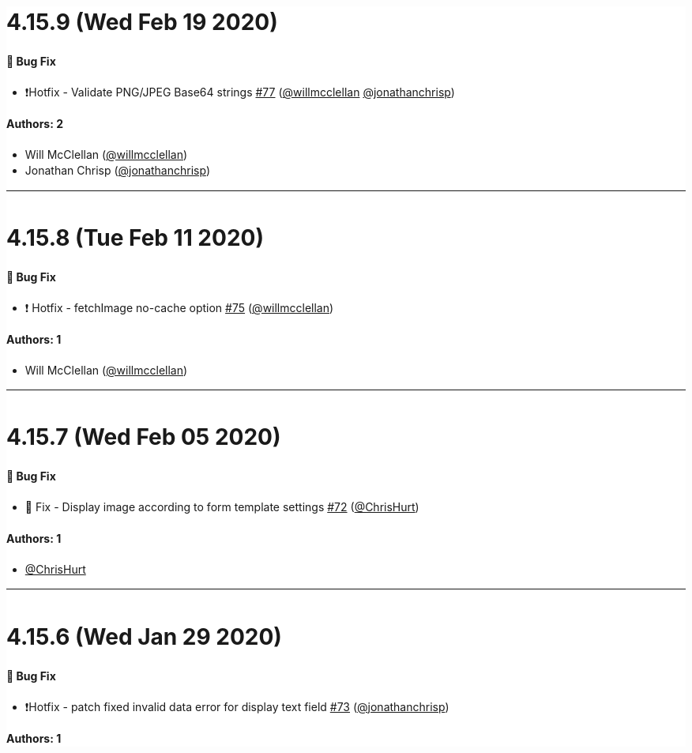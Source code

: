 
# 4.15.9 (Wed Feb 19 2020)

#### 🐛  Bug Fix

- ❗Hotfix - Validate PNG/JPEG Base64 strings [#77](https://github.com/Lighthouse-io/common/pull/77) ([@willmcclellan](https://github.com/willmcclellan) [@jonathanchrisp](https://github.com/jonathanchrisp))

#### Authors: 2

- Will McClellan ([@willmcclellan](https://github.com/willmcclellan))
- Jonathan Chrisp ([@jonathanchrisp](https://github.com/jonathanchrisp))

---

# 4.15.8 (Tue Feb 11 2020)

#### 🐛  Bug Fix

- ❗ Hotfix - fetchImage no-cache option [#75](https://github.com/Lighthouse-io/common/pull/75) ([@willmcclellan](https://github.com/willmcclellan))

#### Authors: 1

- Will McClellan ([@willmcclellan](https://github.com/willmcclellan))

---

# 4.15.7 (Wed Feb 05 2020)

#### 🐛  Bug Fix

- 🚧 Fix - Display image according to form template settings [#72](https://github.com/Lighthouse-io/common/pull/72) ([@ChrisHurt](https://github.com/ChrisHurt))

#### Authors: 1

- [@ChrisHurt](https://github.com/ChrisHurt)

---

# 4.15.6 (Wed Jan 29 2020)

#### 🐛  Bug Fix

- ❗️Hotfix - patch fixed invalid data error for display text field [#73](https://github.com/Lighthouse-io/common/pull/73) ([@jonathanchrisp](https://github.com/jonathanchrisp))

#### Authors: 1
